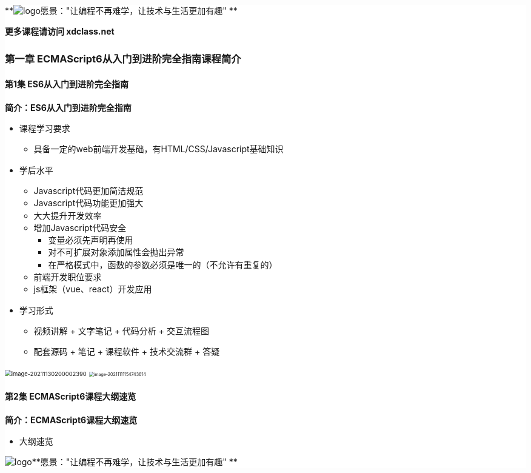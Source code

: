**![logo](https://file.xdclass.net/note/2020/javaweb/%E5%9B%BE%E7%89%87/logo.png)愿景："让编程不再难学，让技术与生活更加有趣"  **

**更多课程请访问 xdclass.net**

### 第一章 ECMAScript6从入门到进阶完全指南课程简介

#### 第1集 ES6从入门到进阶完全指南

**简介：ES6从入门到进阶完全指南**

* 课程学习要求
  * 具备一定的web前端开发基础，有HTML/CSS/Javascript基础知识



* 学后水平
  * Javascript代码更加简洁规范
  * Javascript代码功能更加强大
  * 大大提升开发效率
  * 增加Javascript代码安全
    * 变量必须先声明再使用
    * 对不可扩展对象添加属性会抛出异常
    * 在严格模式中，函数的参数必须是唯一的（不允许有重复的）
  * 前端开发职位要求
  * js框架（vue、react）开发应用



* 学习形式
  * 视频讲解 + 文字笔记 + 代码分析 + 交互流程图

  * 配套源码 + 笔记 + 课程软件 + 技术交流群 + 答疑



​                      <img src="./img/image-20211130200002390.png" alt="image-20211130200002390" style="zoom:67%;" />                                         <img src="img/image-20211111154743614.png" alt="image-20211111154743614" style="zoom:50%;" />  









#### 第2集 ECMAScript6课程大纲速览

**简介：ECMAScript6课程大纲速览**

- 大纲速览















![logo](https://file.xdclass.net/note/2020/javaweb/%E5%9B%BE%E7%89%87/logo.png)**愿景："让编程不再难学，让技术与生活更加有趣"  **
